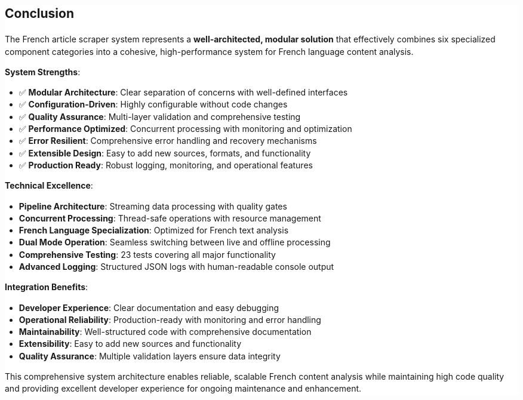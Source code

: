 
## Conclusion

The French article scraper system represents a **well-architected, modular solution** that effectively combines six specialized component categories into a cohesive, high-performance system for French language content analysis.

**System Strengths**:
- ✅ **Modular Architecture**: Clear separation of concerns with well-defined interfaces
- ✅ **Configuration-Driven**: Highly configurable without code changes
- ✅ **Quality Assurance**: Multi-layer validation and comprehensive testing
- ✅ **Performance Optimized**: Concurrent processing with monitoring and optimization
- ✅ **Error Resilient**: Comprehensive error handling and recovery mechanisms
- ✅ **Extensible Design**: Easy to add new sources, formats, and functionality
- ✅ **Production Ready**: Robust logging, monitoring, and operational features

**Technical Excellence**:
- **Pipeline Architecture**: Streaming data processing with quality gates
- **Concurrent Processing**: Thread-safe operations with resource management
- **French Language Specialization**: Optimized for French text analysis
- **Dual Mode Operation**: Seamless switching between live and offline processing
- **Comprehensive Testing**: 23 tests covering all major functionality
- **Advanced Logging**: Structured JSON logs with human-readable console output

**Integration Benefits**:
- **Developer Experience**: Clear documentation and easy debugging
- **Operational Reliability**: Production-ready with monitoring and error handling
- **Maintainability**: Well-structured code with comprehensive documentation
- **Extensibility**: Easy to add new sources and functionality
- **Quality Assurance**: Multiple validation layers ensure data integrity

This comprehensive system architecture enables reliable, scalable French content analysis while maintaining high code quality and providing excellent developer experience for ongoing maintenance and enhancement.